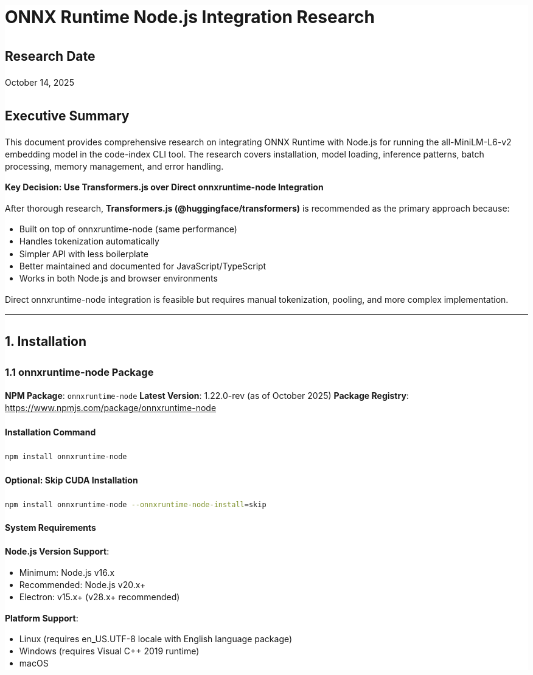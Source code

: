 # ONNX Runtime Node.js Integration Research

## Research Date
October 14, 2025

## Executive Summary

This document provides comprehensive research on integrating ONNX Runtime with Node.js for running the all-MiniLM-L6-v2 embedding model in the code-index CLI tool. The research covers installation, model loading, inference patterns, batch processing, memory management, and error handling.

**Key Decision: Use Transformers.js over Direct onnxruntime-node Integration**

After thorough research, **Transformers.js (@huggingface/transformers)** is recommended as the primary approach because:
- Built on top of onnxruntime-node (same performance)
- Handles tokenization automatically
- Simpler API with less boilerplate
- Better maintained and documented for JavaScript/TypeScript
- Works in both Node.js and browser environments

Direct onnxruntime-node integration is feasible but requires manual tokenization, pooling, and more complex implementation.

---

## 1. Installation

### 1.1 onnxruntime-node Package

**NPM Package**: `onnxruntime-node`
**Latest Version**: 1.22.0-rev (as of October 2025)
**Package Registry**: https://www.npmjs.com/package/onnxruntime-node

#### Installation Command
```bash
npm install onnxruntime-node
```

#### Optional: Skip CUDA Installation
```bash
npm install onnxruntime-node --onnxruntime-node-install=skip
```

#### System Requirements

**Node.js Version Support**:
- Minimum: Node.js v16.x
- Recommended: Node.js v20.x+
- Electron: v15.x+ (v28.x+ recommended)

**Platform Support**:
- Linux (requires en_US.UTF-8 locale with English language package)
- Windows (requires Visual C++ 2019 runtime)
- macOS
